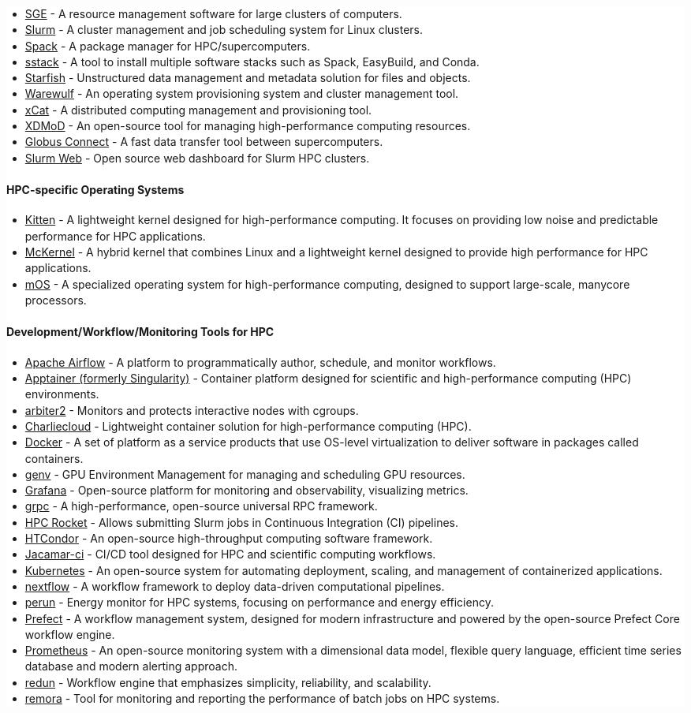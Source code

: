 - [SGE](http://star.mit.edu/cluster/docs/0.93.3/guides/sge.html) - A resource management software for large clusters of computers.
- [Slurm](https://slurm.schedmd.com/overview.html) - A cluster management and job scheduling system for Linux clusters.
- [Spack](https://spack.io/) - A package manager for HPC/supercomputers.
- [sstack](https://gitlab.com/nmsu_hpc/sstack) - A tool to install multiple software stacks such as Spack, EasyBuild, and Conda.
- [Starfish](https://starfishstorage.com/) - Unstructured data management and metadata solution for files and objects.
- [Warewulf](https://warewulf.lbl.gov/) - An operating system provisioning system and cluster management tool.
- [xCat](https://xcat.org/) - A distributed computing management and provisioning tool.
- [XDMoD](https://supremm.xdmod.org/10.0/supremm-overview.html) - An open-source tool for managing high-performance computing resources.
- [Globus Connect](https://www.globus.org/globus-connect) - A fast data transfer tool between supercomputers.
- [Slurm Web](https://slurm-web.com/) - Open source web dashboard for Slurm HPC clusters.
  
#### HPC-specific Operating Systems
- [Kitten](https://www.sandia.gov/app/uploads/sites/210/2022/11/pedretti_lanl11.pdf) - A lightweight kernel designed for high-performance computing. It focuses on providing low noise and predictable performance for HPC applications.
- [McKernel](https://github.com/RIKEN-SysSoft/mckernel) - A hybrid kernel that combines Linux and a lightweight kernel designed to provide high performance for HPC applications.
- [mOS](http://cs.iit.edu/~khale/docs/mos.pdf) - A specialized operating system for high-performance computing, designed to support large-scale, manycore processors.

#### Development/Workflow/Monitoring Tools for HPC

- [Apache Airflow](https://airflow.apache.org/) - A platform to programmatically author, schedule, and monitor workflows.
- [Apptainer (formerly Singularity)](https://singularity.lbl.gov/) - Container platform designed for scientific and high-performance computing (HPC) environments.
- [arbiter2](https://github.com/CHPC-UofU/arbiter2) - Monitors and protects interactive nodes with cgroups.
- [Charliecloud](https://hpc.github.io/charliecloud/) - Lightweight container solution for high-performance computing (HPC).
- [Docker](https://www.docker.com/) - A set of platform as a service products that use OS-level virtualization to deliver software in packages called containers.
- [genv](https://github.com/run-ai/genv) - GPU Environment Management for managing and scheduling GPU resources.
- [Grafana](https://github.com/grafana/grafana) - Open-source platform for monitoring and observability, visualizing metrics.
- [grpc](https://grpc.io/) - A high-performance, open-source universal RPC framework.
- [HPC Rocket](https://github.com/SvenMarcus/hpc-rocket) - Allows submitting Slurm jobs in Continuous Integration (CI) pipelines.
- [HTCondor](https://research.cs.wisc.edu/htcondor/) - An open-source high-throughput computing software framework.
- [Jacamar-ci](https://gitlab.com/ecp-ci/jacamar-ci/-/blob/develop/README.md) - CI/CD tool designed for HPC and scientific computing workflows.
- [Kubernetes](https://kubernetes.io/) - An open-source system for automating deployment, scaling, and management of containerized applications.
- [nextflow](https://www.nextflow.io/) - A workflow framework to deploy data-driven computational pipelines.
- [perun](https://github.com/Helmholtz-AI-Energy/perun) - Energy monitor for HPC systems, focusing on performance and energy efficiency.
- [Prefect](https://www.prefect.io/) - A workflow management system, designed for modern infrastructure and powered by the open-source Prefect Core workflow engine.
- [Prometheus](https://prometheus.io/) - An open-source monitoring system with a dimensional data model, flexible query language, efficient time series database and modern alerting approach.
- [redun](https://github.com/insitro/redun) - Workflow engine that emphasizes simplicity, reliability, and scalability.
- [remora](https://github.com/TACC/remora) - Tool for monitoring and reporting the performance of batch jobs on HPC systems.